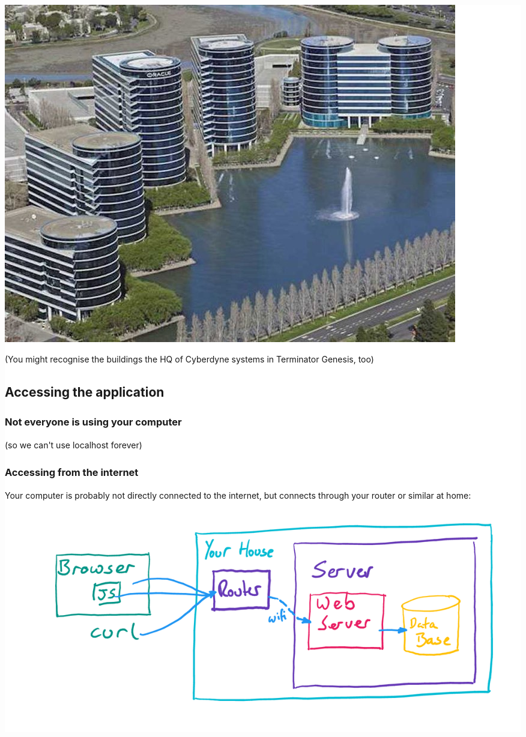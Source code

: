 ![Oracle hq](./orahq.png)

(You might recognise the buildings the HQ of Cyberdyne systems in Terminator Genesis, too)


## Accessing the application

### Not everyone is using your computer

(so we can't use localhost forever)

### Accessing from the internet

Your computer is probably not directly connected to the internet, but connects through your router or similar at home:

![home server architecture](./webapp3.png)
